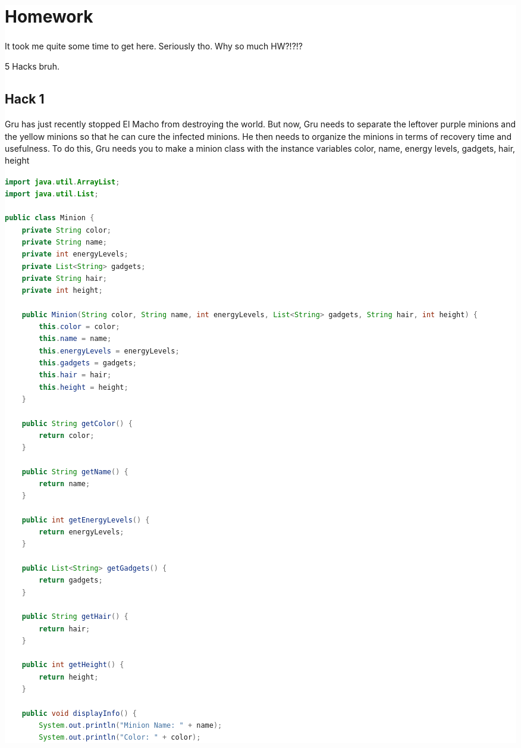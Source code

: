 # Homework

It took me quite some time to get here. Seriously tho. Why so much HW?!?!?

5 Hacks bruh.

## Hack 1
Gru has just recently stopped El Macho from destroying the world. But now, Gru needs to separate the leftover purple minions and the yellow minions so that he can cure the infected minions. He then needs to organize the minions in terms of recovery time and usefulness. To do this, Gru needs you to make a minion class with the instance variables color, name, energy levels, gadgets, hair, height




```Java
import java.util.ArrayList;
import java.util.List;

public class Minion {
    private String color;
    private String name;
    private int energyLevels;
    private List<String> gadgets;
    private String hair;
    private int height;

    public Minion(String color, String name, int energyLevels, List<String> gadgets, String hair, int height) {
        this.color = color;
        this.name = name;
        this.energyLevels = energyLevels;
        this.gadgets = gadgets;
        this.hair = hair;
        this.height = height;
    }

    public String getColor() {
        return color;
    }

    public String getName() {
        return name;
    }

    public int getEnergyLevels() {
        return energyLevels;
    }

    public List<String> getGadgets() {
        return gadgets;
    }

    public String getHair() {
        return hair;
    }

    public int getHeight() {
        return height;
    }

    public void displayInfo() {
        System.out.println("Minion Name: " + name);
        System.out.println("Color: " + color);
```